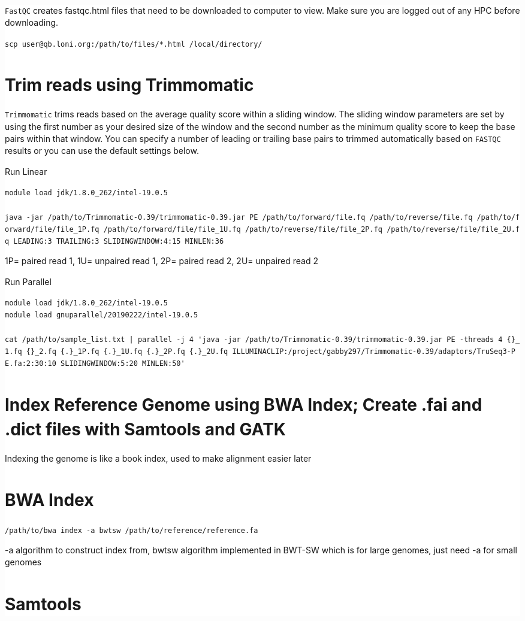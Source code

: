 `FastQC` creates fastqc.html files that need to be downloaded to computer to view. Make sure you are logged out of any HPC before downloading.

`scp user@qb.loni.org:/path/to/files/*.html /local/directory/`

# Trim reads using Trimmomatic

`Trimmomatic` trims reads based on the average quality score within a sliding window. The sliding window parameters are set by using the first number as your desired size of the window and the second number as the minimum quality score to keep the base pairs within that window. You can specify a number of leading or trailing base pairs to trimmed automatically based on `FASTQC` results or you can use the default settings below. 

Run Linear

```
module load jdk/1.8.0_262/intel-19.0.5

java -jar /path/to/Trimmomatic-0.39/trimmomatic-0.39.jar PE /path/to/forward/file.fq /path/to/reverse/file.fq /path/to/forward/file/file_1P.fq /path/to/forward/file/file_1U.fq /path/to/reverse/file/file_2P.fq /path/to/reverse/file/file_2U.fq LEADING:3 TRAILING:3 SLIDINGWINDOW:4:15 MINLEN:36
``` 

1P= paired read 1, 1U= unpaired read 1, 2P= paired read 2, 2U= unpaired read 2 


Run Parallel

```
module load jdk/1.8.0_262/intel-19.0.5
module load gnuparallel/20190222/intel-19.0.5

cat /path/to/sample_list.txt | parallel -j 4 'java -jar /path/to/Trimmomatic-0.39/trimmomatic-0.39.jar PE -threads 4 {}_1.fq {}_2.fq {.}_1P.fq {.}_1U.fq {.}_2P.fq {.}_2U.fq ILLUMINACLIP:/project/gabby297/Trimmomatic-0.39/adaptors/TruSeq3-PE.fa:2:30:10 SLIDINGWINDOW:5:20 MINLEN:50'
```


# Index Reference Genome using BWA Index; Create .fai and .dict files with Samtools and GATK

Indexing the genome is like a book index, used to make alignment easier later 

# BWA Index

```
/path/to/bwa index -a bwtsw /path/to/reference/reference.fa
```
-a algorithm to construct index from, bwtsw algorithm implemented in BWT-SW which is for large genomes, just need -a for small genomes 


# Samtools
